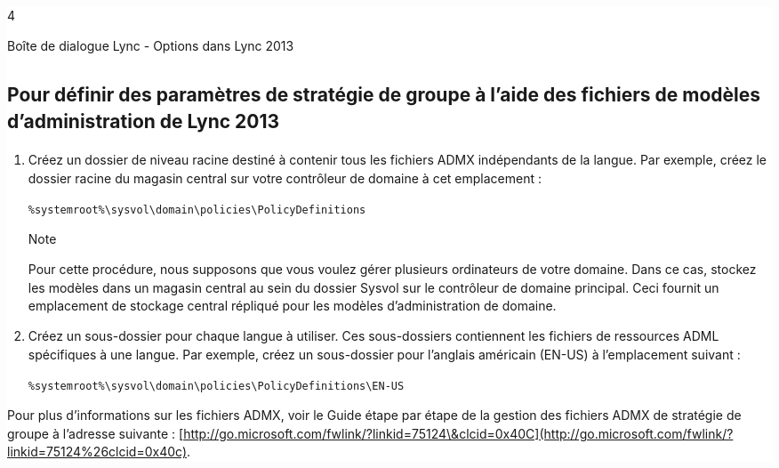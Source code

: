 </tr>
<tr class="even">
<td><p>4</p></td>
<td><p>Boîte de dialogue Lync - Options dans Lync 2013</p></td>
</tr>
</tbody>
</table>


## Pour définir des paramètres de stratégie de groupe à l’aide des fichiers de modèles d’administration de Lync 2013

1.  Créez un dossier de niveau racine destiné à contenir tous les fichiers ADMX indépendants de la langue. Par exemple, créez le dossier racine du magasin central sur votre contrôleur de domaine à cet emplacement :
    
    `%systemroot%\sysvol\domain\policies\PolicyDefinitions`
    
    > [!note]  
    > Pour cette procédure, nous supposons que vous voulez gérer plusieurs ordinateurs de votre domaine. Dans ce cas, stockez les modèles dans un magasin central au sein du dossier Sysvol sur le contrôleur de domaine principal. Ceci fournit un emplacement de stockage central répliqué pour les modèles d’administration de domaine.

2.  Créez un sous-dossier pour chaque langue à utiliser. Ces sous-dossiers contiennent les fichiers de ressources ADML spécifiques à une langue. Par exemple, créez un sous-dossier pour l’anglais américain (EN-US) à l’emplacement suivant :
    
    `%systemroot%\sysvol\domain\policies\PolicyDefinitions\EN-US`

Pour plus d’informations sur les fichiers ADMX, voir le Guide étape par étape de la gestion des fichiers ADMX de stratégie de groupe à l’adresse suivante : [http://go.microsoft.com/fwlink/?linkid=75124\&clcid=0x40C](http://go.microsoft.com/fwlink/?linkid=75124%26clcid=0x40c).

